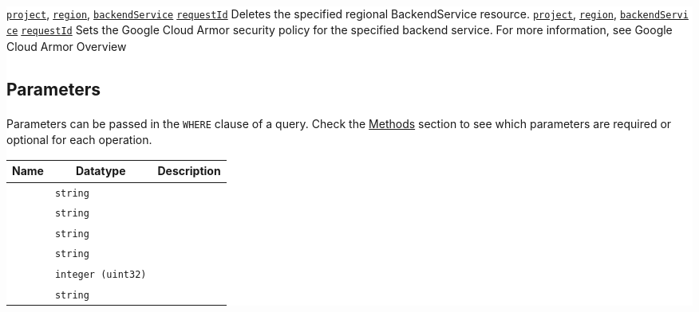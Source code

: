 <tr>
    <td><a href="#delete"><CopyableCode code="delete" /></a></td>
    <td><CopyableCode code="delete" /></td>
    <td><a href="#parameter-project"><code>project</code></a>, <a href="#parameter-region"><code>region</code></a>, <a href="#parameter-backendService"><code>backendService</code></a></td>
    <td><a href="#parameter-requestId"><code>requestId</code></a></td>
    <td>Deletes the specified regional BackendService resource.</td>
</tr>
<tr>
    <td><a href="#set_security_policy"><CopyableCode code="set_security_policy" /></a></td>
    <td><CopyableCode code="exec" /></td>
    <td><a href="#parameter-project"><code>project</code></a>, <a href="#parameter-region"><code>region</code></a>, <a href="#parameter-backendService"><code>backendService</code></a></td>
    <td><a href="#parameter-requestId"><code>requestId</code></a></td>
    <td>Sets the Google Cloud Armor security policy for the specified backend service. For more information, see Google Cloud Armor Overview</td>
</tr>
</tbody>
</table>

## Parameters

Parameters can be passed in the `WHERE` clause of a query. Check the [Methods](#methods) section to see which parameters are required or optional for each operation.

<table>
<thead>
    <tr>
    <th>Name</th>
    <th>Datatype</th>
    <th>Description</th>
    </tr>
</thead>
<tbody>
<tr id="parameter-backendService">
    <td><CopyableCode code="backendService" /></td>
    <td><code>string</code></td>
    <td></td>
</tr>
<tr id="parameter-project">
    <td><CopyableCode code="project" /></td>
    <td><code>string</code></td>
    <td></td>
</tr>
<tr id="parameter-region">
    <td><CopyableCode code="region" /></td>
    <td><code>string</code></td>
    <td></td>
</tr>
<tr id="parameter-filter">
    <td><CopyableCode code="filter" /></td>
    <td><code>string</code></td>
    <td></td>
</tr>
<tr id="parameter-maxResults">
    <td><CopyableCode code="maxResults" /></td>
    <td><code>integer (uint32)</code></td>
    <td></td>
</tr>
<tr id="parameter-orderBy">
    <td><CopyableCode code="orderBy" /></td>
    <td><code>string</code></td>
    <td></td>
</tr>